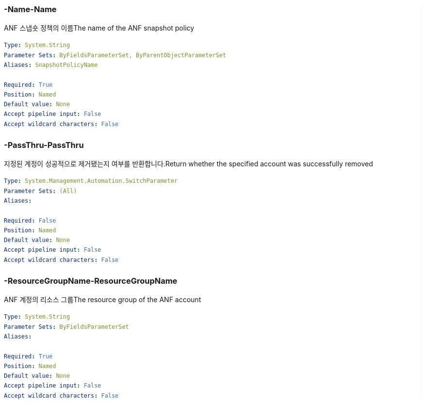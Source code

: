 ### <span data-ttu-id="c8879-123">-Name</span><span class="sxs-lookup"><span data-stu-id="c8879-123">-Name</span></span>
<span data-ttu-id="c8879-124">ANF 스냅숏 정책의 이름</span><span class="sxs-lookup"><span data-stu-id="c8879-124">The name of the ANF snapshot policy</span></span>

```yaml
Type: System.String
Parameter Sets: ByFieldsParameterSet, ByParentObjectParameterSet
Aliases: SnapshotPolicyName

Required: True
Position: Named
Default value: None
Accept pipeline input: False
Accept wildcard characters: False
```

### <span data-ttu-id="c8879-125">-PassThru</span><span class="sxs-lookup"><span data-stu-id="c8879-125">-PassThru</span></span>
<span data-ttu-id="c8879-126">지정된 계정이 성공적으로 제거됐는지 여부를 반환합니다.</span><span class="sxs-lookup"><span data-stu-id="c8879-126">Return whether the specified account was successfully removed</span></span>

```yaml
Type: System.Management.Automation.SwitchParameter
Parameter Sets: (All)
Aliases:

Required: False
Position: Named
Default value: None
Accept pipeline input: False
Accept wildcard characters: False
```

### <span data-ttu-id="c8879-127">-ResourceGroupName</span><span class="sxs-lookup"><span data-stu-id="c8879-127">-ResourceGroupName</span></span>
<span data-ttu-id="c8879-128">ANF 계정의 리소스 그룹</span><span class="sxs-lookup"><span data-stu-id="c8879-128">The resource group of the ANF account</span></span>

```yaml
Type: System.String
Parameter Sets: ByFieldsParameterSet
Aliases:

Required: True
Position: Named
Default value: None
Accept pipeline input: False
Accept wildcard characters: False
```
